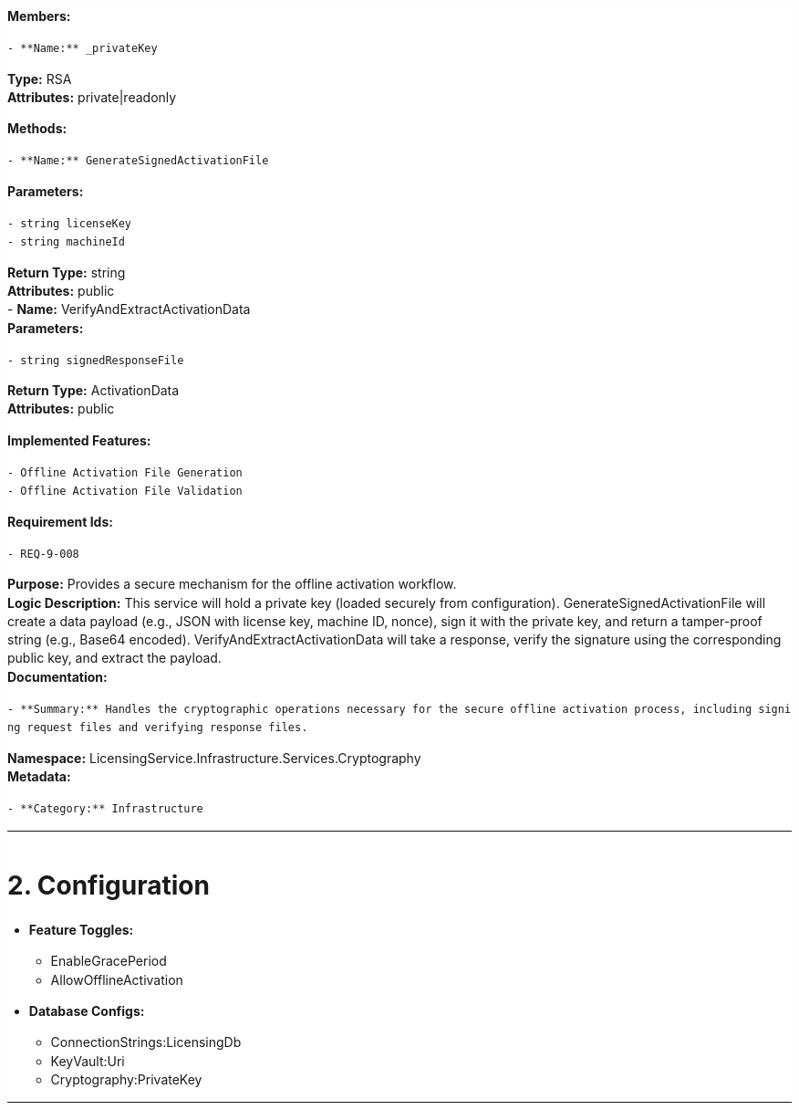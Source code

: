     
**Members:**
    
    - **Name:** _privateKey  
**Type:** RSA  
**Attributes:** private|readonly  
    
**Methods:**
    
    - **Name:** GenerateSignedActivationFile  
**Parameters:**
    
    - string licenseKey
    - string machineId
    
**Return Type:** string  
**Attributes:** public  
    - **Name:** VerifyAndExtractActivationData  
**Parameters:**
    
    - string signedResponseFile
    
**Return Type:** ActivationData  
**Attributes:** public  
    
**Implemented Features:**
    
    - Offline Activation File Generation
    - Offline Activation File Validation
    
**Requirement Ids:**
    
    - REQ-9-008
    
**Purpose:** Provides a secure mechanism for the offline activation workflow.  
**Logic Description:** This service will hold a private key (loaded securely from configuration). GenerateSignedActivationFile will create a data payload (e.g., JSON with license key, machine ID, nonce), sign it with the private key, and return a tamper-proof string (e.g., Base64 encoded). VerifyAndExtractActivationData will take a response, verify the signature using the corresponding public key, and extract the payload.  
**Documentation:**
    
    - **Summary:** Handles the cryptographic operations necessary for the secure offline activation process, including signing request files and verifying response files.
    
**Namespace:** LicensingService.Infrastructure.Services.Cryptography  
**Metadata:**
    
    - **Category:** Infrastructure
    


---

# 2. Configuration

- **Feature Toggles:**
  
  - EnableGracePeriod
  - AllowOfflineActivation
  
- **Database Configs:**
  
  - ConnectionStrings:LicensingDb
  - KeyVault:Uri
  - Cryptography:PrivateKey
  


---

